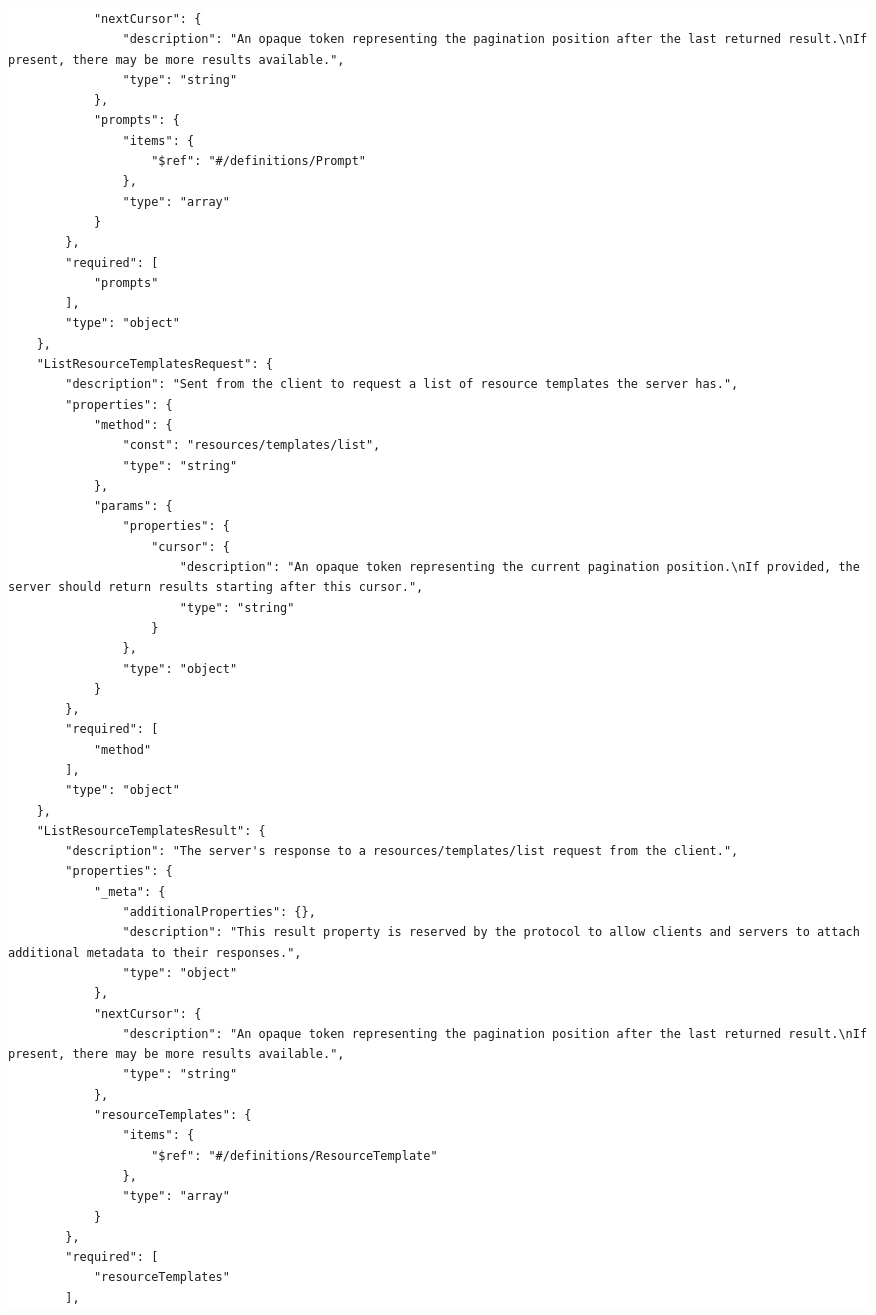                "nextCursor": {
                    "description": "An opaque token representing the pagination position after the last returned result.\nIf present, there may be more results available.",
                    "type": "string"
                },
                "prompts": {
                    "items": {
                        "$ref": "#/definitions/Prompt"
                    },
                    "type": "array"
                }
            },
            "required": [
                "prompts"
            ],
            "type": "object"
        },
        "ListResourceTemplatesRequest": {
            "description": "Sent from the client to request a list of resource templates the server has.",
            "properties": {
                "method": {
                    "const": "resources/templates/list",
                    "type": "string"
                },
                "params": {
                    "properties": {
                        "cursor": {
                            "description": "An opaque token representing the current pagination position.\nIf provided, the server should return results starting after this cursor.",
                            "type": "string"
                        }
                    },
                    "type": "object"
                }
            },
            "required": [
                "method"
            ],
            "type": "object"
        },
        "ListResourceTemplatesResult": {
            "description": "The server's response to a resources/templates/list request from the client.",
            "properties": {
                "_meta": {
                    "additionalProperties": {},
                    "description": "This result property is reserved by the protocol to allow clients and servers to attach additional metadata to their responses.",
                    "type": "object"
                },
                "nextCursor": {
                    "description": "An opaque token representing the pagination position after the last returned result.\nIf present, there may be more results available.",
                    "type": "string"
                },
                "resourceTemplates": {
                    "items": {
                        "$ref": "#/definitions/ResourceTemplate"
                    },
                    "type": "array"
                }
            },
            "required": [
                "resourceTemplates"
            ],